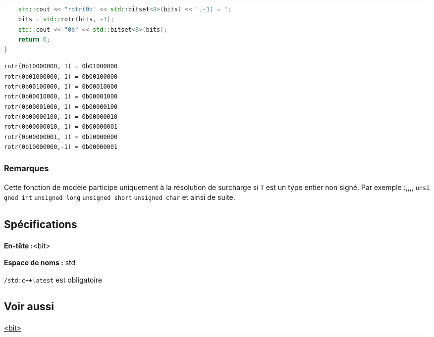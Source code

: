 ```cpp
    std::cout << "rotr(0b" << std::bitset<8>(bits) << ",-1) = ";
    bits = std::rotr(bits, -1);
    std::cout << "0b" << std::bitset<8>(bits);
    return 0;
}
```

```Output
rotr(0b10000000, 1) = 0b01000000
rotr(0b01000000, 1) = 0b00100000
rotr(0b00100000, 1) = 0b00010000
rotr(0b00010000, 1) = 0b00001000
rotr(0b00001000, 1) = 0b00000100
rotr(0b00000100, 1) = 0b00000010
rotr(0b00000010, 1) = 0b00000001
rotr(0b00000001, 1) = 0b10000000
rotr(0b10000000,-1) = 0b00000001
```

### <a name="remarks"></a>Remarques

Cette fonction de modèle participe uniquement à la résolution de surcharge si `T` est un type entier non signé. Par exemple :,,,, `unsigned int` `unsigned long` `unsigned short` `unsigned char` et ainsi de suite.

## <a name="requirements"></a>Spécifications

**En-tête :**\<bit>

**Espace de noms :** std

`/std:c++latest` est obligatoire

## <a name="see-also"></a>Voir aussi

[\<bit>](bit.md)